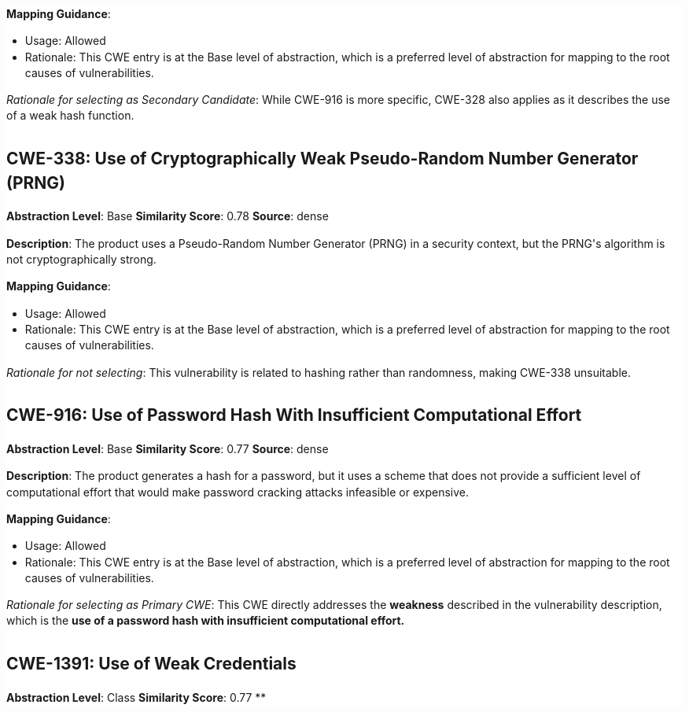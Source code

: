**Mapping Guidance**:
- Usage: Allowed
- Rationale: This CWE entry is at the Base level of abstraction, which is a preferred level of abstraction for mapping to the root causes of vulnerabilities.

*Rationale for selecting as Secondary Candidate*: While CWE-916 is more specific, CWE-328 also applies as it describes the use of a weak hash function.

## CWE-338: Use of Cryptographically Weak Pseudo-Random Number Generator (PRNG)
**Abstraction Level**: Base
**Similarity Score**: 0.78
**Source**: dense

**Description**:
The product uses a Pseudo-Random Number Generator (PRNG) in a security context, but the PRNG's algorithm is not cryptographically strong.

**Mapping Guidance**:
- Usage: Allowed
- Rationale: This CWE entry is at the Base level of abstraction, which is a preferred level of abstraction for mapping to the root causes of vulnerabilities.

*Rationale for not selecting*: This vulnerability is related to hashing rather than randomness, making CWE-338 unsuitable.

## CWE-916: Use of Password Hash With Insufficient Computational Effort
**Abstraction Level**: Base
**Similarity Score**: 0.77
**Source**: dense

**Description**:
The product generates a hash for a password, but it uses a scheme that does not provide a sufficient level of computational effort that would make password cracking attacks infeasible or expensive.

**Mapping Guidance**:
- Usage: Allowed
- Rationale: This CWE entry is at the Base level of abstraction, which is a preferred level of abstraction for mapping to the root causes of vulnerabilities.

*Rationale for selecting as Primary CWE*: This CWE directly addresses the **weakness** described in the vulnerability description, which is the **use of a password hash with insufficient computational effort.**

## CWE-1391: Use of Weak Credentials
**Abstraction Level**: Class
**Similarity Score**: 0.77
**